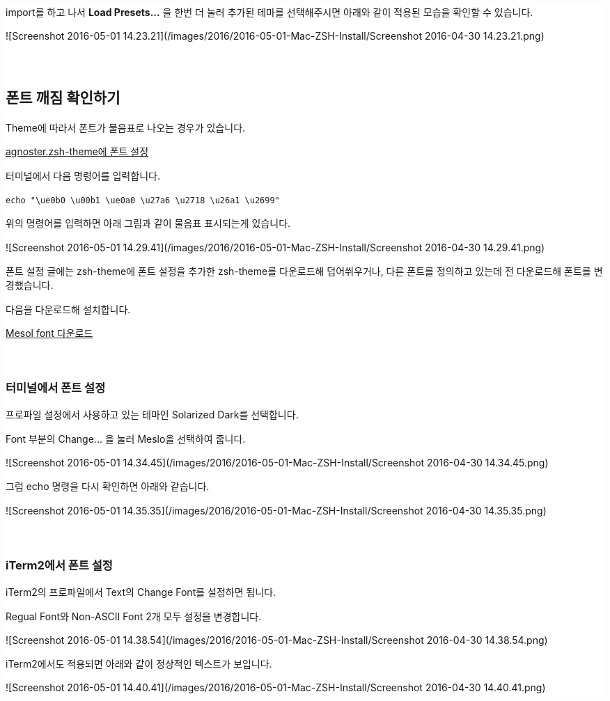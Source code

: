 import를 하고 나서 **Load Presets...** 을 한번 더 눌러 추가된 테마를 선택해주시면 아래와 같이 적용된 모습을 확인할 수 있습니다.

![Screenshot 2016-05-01 14.23.21](/images/2016/2016-05-01-Mac-ZSH-Install/Screenshot 2016-04-30 14.23.21.png)


<br />

## 폰트 깨짐 확인하기

Theme에 따라서 폰트가 물음표로 나오는 경우가 있습니다.

[agnoster.zsh-theme에 폰트 설정](https://gist.github.com/agnoster/3712874)

터미널에서 다음 명령어를 입력합니다.

```
echo "\ue0b0 \u00b1 \ue0a0 \u27a6 \u2718 \u26a1 \u2699"
```

위의 명령어를 입력하면 아래 그림과 같이 물음표 표시되는게 있습니다.

![Screenshot 2016-05-01 14.29.41](/images/2016/2016-05-01-Mac-ZSH-Install/Screenshot 2016-04-30 14.29.41.png)

폰트 설정 글에는 zsh-theme에 폰트 설정을 추가한 zsh-theme를 다운로드해 덥어쒸우거나, 다른 폰트를 정의하고 있는데 전 다운로드해 폰트를 변경했습니다.

다음을 다운로드해 설치합니다.

[Mesol font 다운로드](https://github.com/powerline/fonts/blob/master/Meslo/Meslo%20LG%20M%20DZ%20Regular%20for%20Powerline.otf)

<br />

### 터미널에서 폰트 설정

프로파일 설정에서 사용하고 있는 테마인 Solarized Dark를 선택합니다.

Font 부분의 Change... 을 눌러 Meslo을 선택하여 줍니다.

![Screenshot 2016-05-01 14.34.45](/images/2016/2016-05-01-Mac-ZSH-Install/Screenshot 2016-04-30 14.34.45.png)

그럼 echo 명령을 다시 확인하면 아래와 같습니다.

![Screenshot 2016-05-01 14.35.35](/images/2016/2016-05-01-Mac-ZSH-Install/Screenshot 2016-04-30 14.35.35.png)

<br />

### iTerm2에서 폰트 설정

iTerm2의 프로파일에서 Text의 Change Font를 설정하면 됩니다.

Regual Font와 Non-ASCII Font 2개 모두 설정을 변경합니다.

![Screenshot 2016-05-01 14.38.54](/images/2016/2016-05-01-Mac-ZSH-Install/Screenshot 2016-04-30 14.38.54.png)

iTerm2에서도 적용되면 아래와 같이 정상적인 텍스트가 보입니다.

![Screenshot 2016-05-01 14.40.41](/images/2016/2016-05-01-Mac-ZSH-Install/Screenshot 2016-04-30 14.40.41.png)
